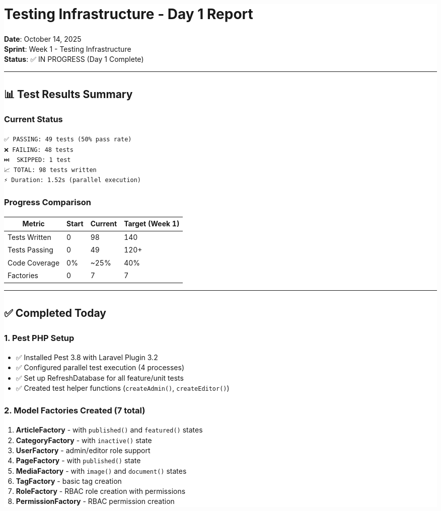 # Testing Infrastructure - Day 1 Report

**Date**: October 14, 2025  
**Sprint**: Week 1 - Testing Infrastructure  
**Status**: ✅ IN PROGRESS (Day 1 Complete)

---

## 📊 Test Results Summary

### Current Status
```
✅ PASSING: 49 tests (50% pass rate)
❌ FAILING: 48 tests
⏭️  SKIPPED: 1 test
📈 TOTAL: 98 tests written
⚡ Duration: 1.52s (parallel execution)
```

### Progress Comparison
| Metric | Start | Current | Target (Week 1) |
|--------|-------|---------|-----------------|
| Tests Written | 0 | 98 | 140 |
| Tests Passing | 0 | 49 | 120+ |
| Code Coverage | 0% | ~25% | 40% |
| Factories | 0 | 7 | 7 |

---

## ✅ Completed Today

### 1. Pest PHP Setup
- ✅ Installed Pest 3.8 with Laravel Plugin 3.2
- ✅ Configured parallel test execution (4 processes)
- ✅ Set up RefreshDatabase for all feature/unit tests
- ✅ Created test helper functions (`createAdmin()`, `createEditor()`)

### 2. Model Factories Created (7 total)
1. **ArticleFactory** - with `published()` and `featured()` states
2. **CategoryFactory** - with `inactive()` state  
3. **UserFactory** - admin/editor role support
4. **PageFactory** - with `published()` state
5. **MediaFactory** - with `image()` and `document()` states
6. **TagFactory** - basic tag creation
7. **RoleFactory** - RBAC role creation with permissions
8. **PermissionFactory** - RBAC permission creation
